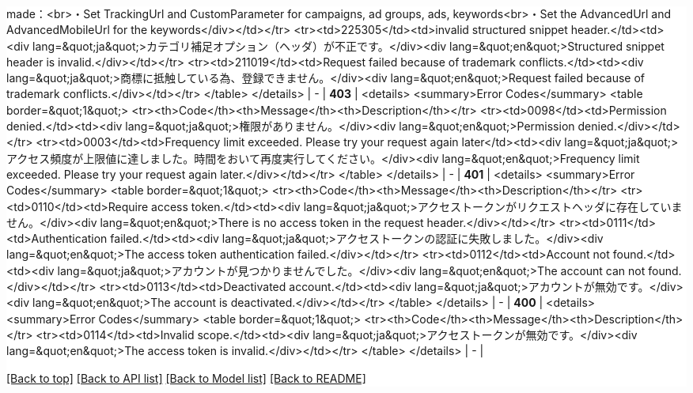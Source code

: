 made：&lt;br&gt;・Set TrackingUrl and CustomParameter for campaigns, ad groups, ads, keywords&lt;br&gt;・Set the AdvancedUrl and AdvancedMobileUrl for the keywords&lt;/div&gt;&lt;/td&gt;&lt;/tr&gt; &lt;tr&gt;&lt;td&gt;225305&lt;/td&gt;&lt;td&gt;invalid structured snippet header.&lt;/td&gt;&lt;td&gt;&lt;div lang&#x3D;\&quot;ja\&quot;&gt;カテゴリ補足オプション（ヘッダ）が不正です。&lt;/div&gt;&lt;div lang&#x3D;\&quot;en\&quot;&gt;Structured snippet header is invalid.&lt;/div&gt;&lt;/td&gt;&lt;/tr&gt; &lt;tr&gt;&lt;td&gt;211019&lt;/td&gt;&lt;td&gt;Request failed because of trademark conflicts.&lt;/td&gt;&lt;td&gt;&lt;div lang&#x3D;\&quot;ja\&quot;&gt;商標に抵触している為、登録できません。&lt;/div&gt;&lt;div lang&#x3D;\&quot;en\&quot;&gt;Request failed because of trademark conflicts.&lt;/div&gt;&lt;/td&gt;&lt;/tr&gt; &lt;/table&gt; &lt;/details&gt;  |  -  |
**403** | &lt;details&gt; &lt;summary&gt;Error Codes&lt;/summary&gt; &lt;table border&#x3D;\&quot;1\&quot;&gt; &lt;tr&gt;&lt;th&gt;Code&lt;/th&gt;&lt;th&gt;Message&lt;/th&gt;&lt;th&gt;Description&lt;/th&gt;&lt;/tr&gt; &lt;tr&gt;&lt;td&gt;0098&lt;/td&gt;&lt;td&gt;Permission denied.&lt;/td&gt;&lt;td&gt;&lt;div lang&#x3D;\&quot;ja\&quot;&gt;権限がありません。&lt;/div&gt;&lt;div lang&#x3D;\&quot;en\&quot;&gt;Permission denied.&lt;/div&gt;&lt;/td&gt;&lt;/tr&gt; &lt;tr&gt;&lt;td&gt;0003&lt;/td&gt;&lt;td&gt;Frequency limit exceeded. Please try your request again later&lt;/td&gt;&lt;td&gt;&lt;div lang&#x3D;\&quot;ja\&quot;&gt;アクセス頻度が上限値に達しました。時間をおいて再度実行してください。&lt;/div&gt;&lt;div lang&#x3D;\&quot;en\&quot;&gt;Frequency limit exceeded. Please try your request again later.&lt;/div&gt;&lt;/td&gt;&lt;/tr&gt; &lt;/table&gt; &lt;/details&gt;  |  -  |
**401** | &lt;details&gt; &lt;summary&gt;Error Codes&lt;/summary&gt; &lt;table border&#x3D;\&quot;1\&quot;&gt; &lt;tr&gt;&lt;th&gt;Code&lt;/th&gt;&lt;th&gt;Message&lt;/th&gt;&lt;th&gt;Description&lt;/th&gt;&lt;/tr&gt; &lt;tr&gt;&lt;td&gt;0110&lt;/td&gt;&lt;td&gt;Require access token.&lt;/td&gt;&lt;td&gt;&lt;div lang&#x3D;\&quot;ja\&quot;&gt;アクセストークンがリクエストヘッダに存在していません。&lt;/div&gt;&lt;div lang&#x3D;\&quot;en\&quot;&gt;There is no access token in the request header.&lt;/div&gt;&lt;/td&gt;&lt;/tr&gt; &lt;tr&gt;&lt;td&gt;0111&lt;/td&gt;&lt;td&gt;Authentication failed.&lt;/td&gt;&lt;td&gt;&lt;div lang&#x3D;\&quot;ja\&quot;&gt;アクセストークンの認証に失敗しました。&lt;/div&gt;&lt;div lang&#x3D;\&quot;en\&quot;&gt;The access token authentication failed.&lt;/div&gt;&lt;/td&gt;&lt;/tr&gt; &lt;tr&gt;&lt;td&gt;0112&lt;/td&gt;&lt;td&gt;Account not found.&lt;/td&gt;&lt;td&gt;&lt;div lang&#x3D;\&quot;ja\&quot;&gt;アカウントが見つかりませんでした。&lt;/div&gt;&lt;div lang&#x3D;\&quot;en\&quot;&gt;The account can not found.&lt;/div&gt;&lt;/td&gt;&lt;/tr&gt; &lt;tr&gt;&lt;td&gt;0113&lt;/td&gt;&lt;td&gt;Deactivated account.&lt;/td&gt;&lt;td&gt;&lt;div lang&#x3D;\&quot;ja\&quot;&gt;アカウントが無効です。&lt;/div&gt;&lt;div lang&#x3D;\&quot;en\&quot;&gt;The account is deactivated.&lt;/div&gt;&lt;/td&gt;&lt;/tr&gt; &lt;/table&gt; &lt;/details&gt;  |  -  |
**400** | &lt;details&gt; &lt;summary&gt;Error Codes&lt;/summary&gt; &lt;table border&#x3D;\&quot;1\&quot;&gt; &lt;tr&gt;&lt;th&gt;Code&lt;/th&gt;&lt;th&gt;Message&lt;/th&gt;&lt;th&gt;Description&lt;/th&gt;&lt;/tr&gt; &lt;tr&gt;&lt;td&gt;0114&lt;/td&gt;&lt;td&gt;Invalid scope.&lt;/td&gt;&lt;td&gt;&lt;div lang&#x3D;\&quot;ja\&quot;&gt;アクセストークンが無効です。&lt;/div&gt;&lt;div lang&#x3D;\&quot;en\&quot;&gt;The access token is invalid.&lt;/div&gt;&lt;/td&gt;&lt;/tr&gt; &lt;/table&gt; &lt;/details&gt;  |  -  |

[[Back to top]](#) [[Back to API list]](../README.md#documentation-for-api-endpoints) [[Back to Model list]](../README.md#documentation-for-models) [[Back to README]](../README.md)

